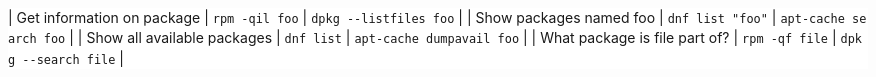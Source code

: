 | Get information on package        | `rpm -qil foo`                    | `dpkg --listfiles foo`    |
| Show packages named foo           | `dnf list "foo"`                  | `apt-cache search foo`    |
| Show all available packages       | `dnf list`                        | `apt-cache dumpavail foo` |
| What package is file part of?     | `rpm -qf file`                    | `dpkg --search file`      |
